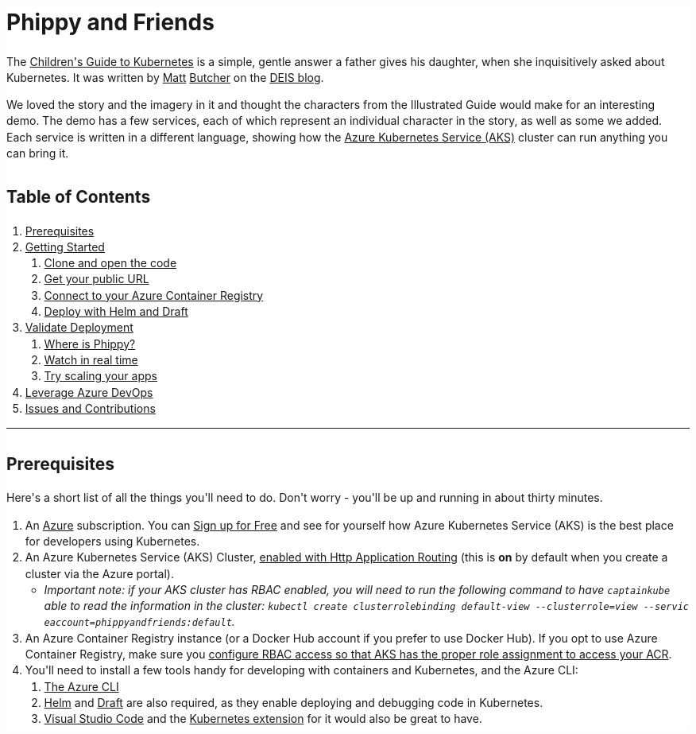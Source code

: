 # Phippy and Friends

The [Children's Guide to Kubernetes](https://azure.microsoft.com/en-us/resources/videos/the-illustrated-children-s-guide-to-kubernetes/) is a simple, gentle answer a father gives his daughter, when she inquisitively asked about Kubernetes. It was written by [Matt](https://twitter.com/technosophos) [Butcher](http://technosophos.com/) on the [DEIS blog](https://deis.com/blog/2016/kubernetes-illustrated-guide/).

We loved the story and the imagery in it and thought the characters from the Illustrated Guide would make for an interesting demo. The demo has a few services, each of which represent an individual character in the story, as well as some we added. Each service is written in a different language, showing how the [Azure Kubernetes Service (AKS)](https://azure.microsoft.com/en-us/services/kubernetes-service/) cluster can run anything you can bring it.

## Table of Contents

1. [Prerequisites](#prerequisites)
1. [Getting Started](#get-started)
    1. [Clone and open the code](#clone-and-open-the-code)
    1. [Get your public URL](#get-your-aks-ingress-url)
    1. [Connect to your Azure Container Registry](#connect-to-your-registry)
    1. [Deploy with Helm and Draft](#deploy-parrot-and-captain-kube-with-draft-and-helm)
1. [Validate Deployment](#validate-the-deployment)
    1. [Where is Phippy?](#but-where-is-phippy)
    1. [Watch in real time](#watch-in-real-time)
    1. [Try scaling your apps](#try-scaling-your-apps)
1. [Leverage Azure DevOps](#leverage-azure-devops)
1. [Issues and Contributions](#issues)

---

## Prerequisites

Here's a short list of all the things you'll need to do. Don't worry - you'll be up and running in about thirty minutes.

1. An [Azure](https://azure.microsoft.com/en-us/free/) subscription. You can [Sign up for Free](https://azure.microsoft.com/en-us/free/) and see for yourself how Azure Kubernetes Service (AKS) is the best place for developers using Kubernetes.
1. An Azure Kubernetes Service (AKS) Cluster, [enabled with Http Application Routing](https://docs.microsoft.com/en-us/azure/aks/http-application-routing) (this is **on** by default when you create a cluster via the Azure portal).
    - *Important note: if your AKS cluster has RBAC enabled, you will need to run the following command to have `captainkube` able to read the information in the cluster: `kubectl create clusterrolebinding default-view --clusterrole=view --serviceaccount=phippyandfriends:default`.*
1. An Azure Container Registry instance (or a Docker Hub account if you prefer to use Docker Hub). If you opt to use Azure Container Registry, make sure you [configure RBAC access so that AKS has the proper role assignment to access your ACR](https://docs.microsoft.com/en-us/azure/container-registry/container-registry-auth-aks#grant-aks-access-to-acr).
1. You'll need to install a few tools handy for developing with containers and Kubernetes, and the Azure CLI:
    1. [The Azure CLI](https://docs.microsoft.com/en-us/cli/azure/?view=azure-cli-latest)
    1. [Helm](http://helm.sh) and [Draft](https://draft.sh/) are also required, as they enable deploying and debugging code in Kubernetes.
    1. [Visual Studio Code](http://code.visualstudio.com) and the [Kubernetes extension](https://marketplace.visualstudio.com/items?itemName=ms-kubernetes-tools.vscode-kubernetes-tools) for it would also be great to have.

